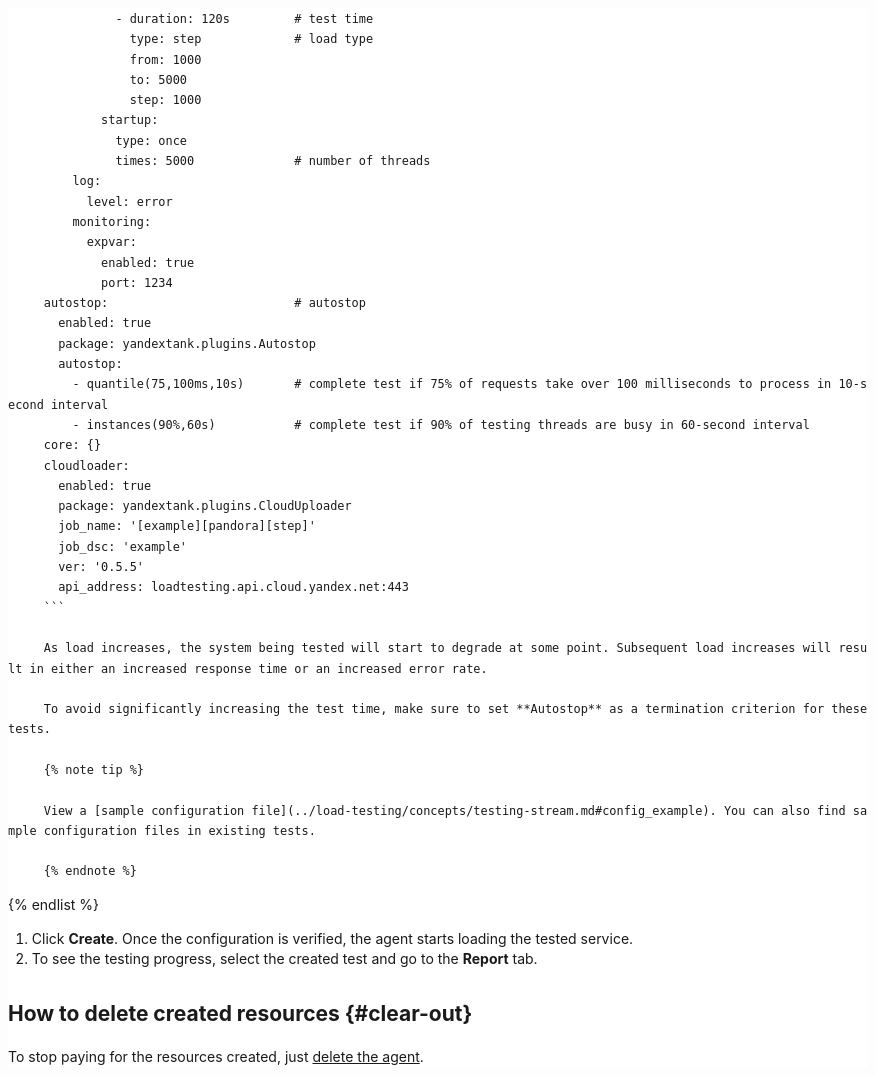                    - duration: 120s         # test time
                     type: step             # load type
                     from: 1000
                     to: 5000
                     step: 1000
                 startup:
                   type: once
                   times: 5000              # number of threads
             log:
               level: error
             monitoring:
               expvar:
                 enabled: true
                 port: 1234
         autostop:                          # autostop
           enabled: true
           package: yandextank.plugins.Autostop
           autostop:
             - quantile(75,100ms,10s)       # complete test if 75% of requests take over 100 milliseconds to process in 10-second interval
             - instances(90%,60s)           # complete test if 90% of testing threads are busy in 60-second interval
         core: {}
         cloudloader:
           enabled: true
           package: yandextank.plugins.CloudUploader
           job_name: '[example][pandora][step]'
           job_dsc: 'example'
           ver: '0.5.5'
           api_address: loadtesting.api.cloud.yandex.net:443
         ```

         As load increases, the system being tested will start to degrade at some point. Subsequent load increases will result in either an increased response time or an increased error rate.

         To avoid significantly increasing the test time, make sure to set **Autostop** as a termination criterion for these tests.

         {% note tip %}

         View a [sample configuration file](../load-testing/concepts/testing-stream.md#config_example). You can also find sample configuration files in existing tests.

         {% endnote %}

   {% endlist %}

1. Click **Create**. Once the configuration is verified, the agent starts loading the tested service.
1. To see the testing progress, select the created test and go to the **Report** tab.

## How to delete created resources {#clear-out}

To stop paying for the resources created, just [delete the agent](../compute/operations/vm-control/vm-delete.md).
